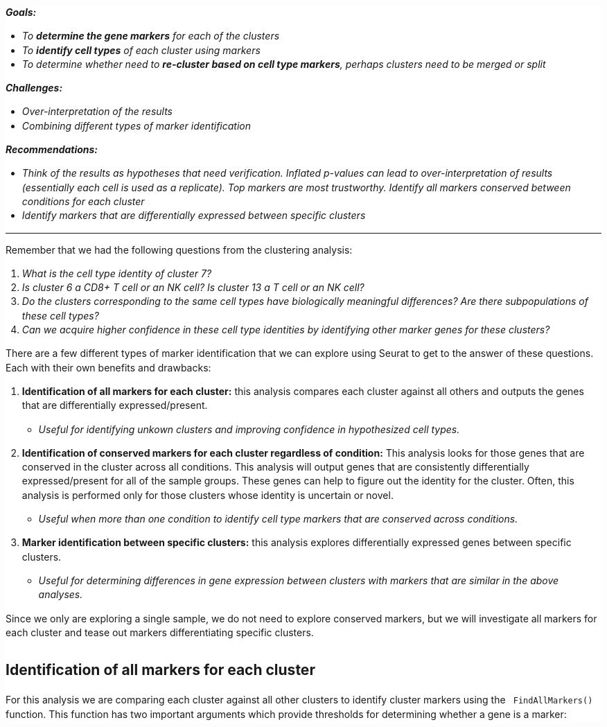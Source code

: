 _**Goals:**_ 
 
 - _To **determine the gene markers** for each of the clusters_
 - _To **identify cell types** of each cluster using markers_
 - _To determine whether need to **re-cluster based on cell type markers**, perhaps clusters need to be merged or split_

_**Challenges:**_
 
 - _Over-interpretation of the results_
 - _Combining different types of marker identification_

_**Recommendations:**_
 
 - _Think of the results as hypotheses that need verification. Inflated p-values can lead to over-interpretation of results (essentially each cell is used as a replicate). Top markers are most trustworthy._
 _Identify all markers conserved between conditions for each cluster_
 - _Identify markers that are differentially expressed between specific clusters_

***

Remember that we had the following questions from the clustering analysis:

1. *What is the cell type identity of cluster 7?*
2. *Is cluster 6 a CD8+ T cell or an NK cell?* *Is cluster 13 a T cell or an NK cell?*
3. *Do the clusters corresponding to the same cell types have biologically meaningful differences? Are there subpopulations of these cell types?*
4. *Can we acquire higher confidence in these cell type identities by identifying other marker genes for these clusters?*

There are a few different types of marker identification that we can explore using Seurat to get to the answer of these questions. Each with their own benefits and drawbacks:

1. **Identification of all markers for each cluster:** this analysis compares each cluster against all others and outputs the genes that are differentially expressed/present. 
	- *Useful for identifying unkown clusters and improving confidence in hypothesized cell types.*

2. **Identification of conserved markers for each cluster regardless of condition:** This analysis looks for those genes that are conserved in the cluster across all conditions. This analysis will output genes that are consistently differentially expressed/present for all of the sample groups. These genes can help to figure out the identity for the cluster. Often, this analysis is performed only for those clusters whose identity is uncertain or novel.
	- *Useful when more than one condition to identify cell type markers that are conserved across conditions.*  	
3. **Marker identification between specific clusters:** this analysis explores differentially expressed genes between specific clusters. 
	- *Useful for determining differences in gene expression between clusters with markers that are similar in the above analyses.*

Since we only are exploring a single sample, we do not need to explore conserved markers, but we will investigate all markers for each cluster and tease out markers differentiating specific clusters.

## Identification of all markers for each cluster

For this analysis we are comparing each cluster against all other clusters to identify cluster markers using the ` FindAllMarkers()` function. This function has two important arguments which provide thresholds for determining whether a gene is a marker:
